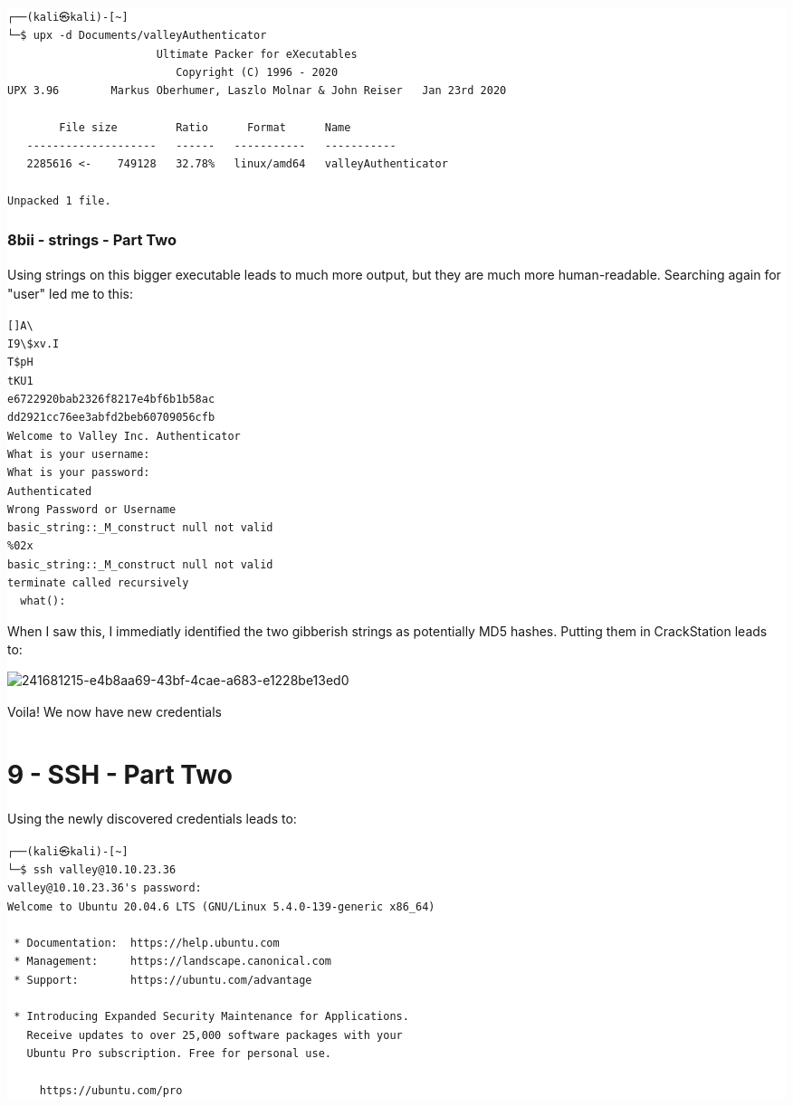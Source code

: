 ```
┌──(kali㉿kali)-[~]
└─$ upx -d Documents/valleyAuthenticator
                       Ultimate Packer for eXecutables
                          Copyright (C) 1996 - 2020
UPX 3.96        Markus Oberhumer, Laszlo Molnar & John Reiser   Jan 23rd 2020

        File size         Ratio      Format      Name
   --------------------   ------   -----------   -----------
   2285616 <-    749128   32.78%   linux/amd64   valleyAuthenticator

Unpacked 1 file.
```

### 8bii - strings - Part Two

Using strings on this bigger executable leads to much more output, but they are much more human-readable. Searching again for "user" led me to this:

```
[]A\
I9\$xv.I
T$pH
tKU1
e6722920bab2326f8217e4bf6b1b58ac
dd2921cc76ee3abfd2beb60709056cfb
Welcome to Valley Inc. Authenticator
What is your username: 
What is your password: 
Authenticated
Wrong Password or Username
basic_string::_M_construct null not valid
%02x
basic_string::_M_construct null not valid
terminate called recursively
  what():  
```

When I saw this, I immediatly identified the two gibberish strings as potentially MD5 hashes. Putting them in CrackStation leads to:

![241681215-e4b8aa69-43bf-4cae-a683-e1228be13ed0](https://github.com/anthonyjsaab/thm-writeups/assets/56998706/ce8cc4d3-af51-4607-8058-490ce2b16cef)

Voila! We now have new credentials


# 9 - SSH - Part Two

Using the newly discovered credentials leads to:

```text
┌──(kali㉿kali)-[~]
└─$ ssh valley@10.10.23.36
valley@10.10.23.36's password: 
Welcome to Ubuntu 20.04.6 LTS (GNU/Linux 5.4.0-139-generic x86_64)

 * Documentation:  https://help.ubuntu.com
 * Management:     https://landscape.canonical.com
 * Support:        https://ubuntu.com/advantage

 * Introducing Expanded Security Maintenance for Applications.
   Receive updates to over 25,000 software packages with your
   Ubuntu Pro subscription. Free for personal use.

     https://ubuntu.com/pro
```